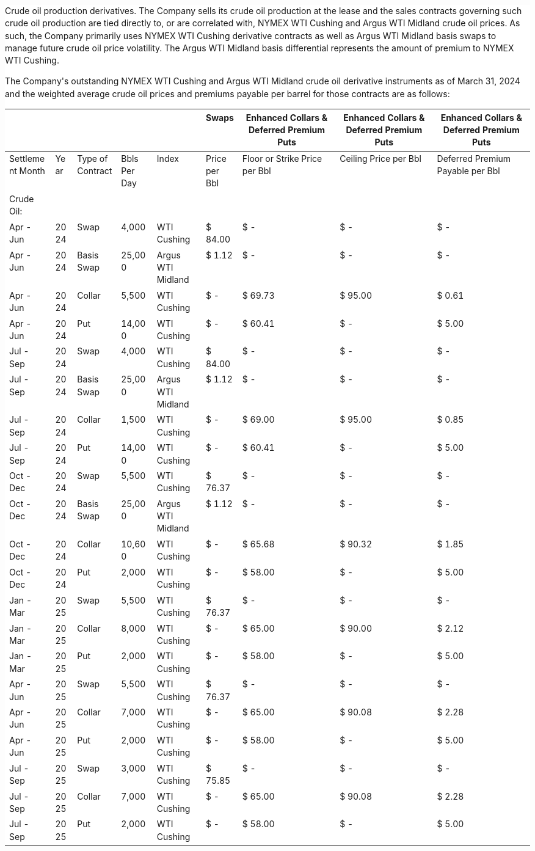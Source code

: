 Crude oil production derivatives. The Company sells its crude oil production at the lease and the sales contracts governing such crude oil production are tied directly to, or are correlated with, NYMEX WTI Cushing and Argus WTI Midland crude oil prices. As such, the Company primarily uses NYMEX WTI Cushing derivative contracts as well as Argus WTI Midland basis swaps to manage future crude oil price volatility. The Argus WTI Midland basis differential represents the amount of premium to NYMEX WTI Cushing.

The Company's outstanding NYMEX WTI Cushing and Argus WTI Midland crude oil derivative instruments as of March 31, 2024 and the weighted average crude oil prices and premiums payable per barrel for those contracts are as follows:

| | | | | | Swaps | Enhanced Collars & Deferred Premium Puts | Enhanced Collars & Deferred Premium Puts | Enhanced Collars & Deferred Premium Puts |
| --- | --- | --- | --- | --- | --- | --- | --- | --- |
| Settlement Month | Year | Type of Contract | Bbls Per Day | Index | Price per Bbl | Floor or Strike Price per Bbl | Ceiling Price per Bbl | Deferred Premium Payable per Bbl |
| Crude Oil: | | | | | | | | |
| Apr - Jun | 2024 | Swap | 4,000 | WTI Cushing | $ 84.00 | $ - | $ - | $ - |
| Apr - Jun | 2024 | Basis Swap | 25,000 | Argus WTI Midland | $ 1.12 | $ - | $ - | $ - |
| Apr - Jun | 2024 | Collar | 5,500 | WTI Cushing | $ - | $ 69.73 | $ 95.00 | $ 0.61 |
| Apr - Jun | 2024 | Put | 14,000 | WTI Cushing | $ - | $ 60.41 | $ - | $ 5.00 |
| Jul - Sep | 2024 | Swap | 4,000 | WTI Cushing | $ 84.00 | $ - | $ - | $ - |
| Jul - Sep | 2024 | Basis Swap | 25,000 | Argus WTI Midland | $ 1.12 | $ - | $ - | $ - |
| Jul - Sep | 2024 | Collar | 1,500 | WTI Cushing | $ - | $ 69.00 | $ 95.00 | $ 0.85 |
| Jul - Sep | 2024 | Put | 14,000 | WTI Cushing | $ - | $ 60.41 | $ - | $ 5.00 |
| Oct - Dec | 2024 | Swap | 5,500 | WTI Cushing | $ 76.37 | $ - | $ - | $ - |
| Oct - Dec | 2024 | Basis Swap | 25,000 | Argus WTI Midland | $ 1.12 | $ - | $ - | $ - |
| Oct - Dec | 2024 | Collar | 10,600 | WTI Cushing | $ - | $ 65.68 | $ 90.32 | $ 1.85 |
| Oct - Dec | 2024 | Put | 2,000 | WTI Cushing | $ - | $ 58.00 | $ - | $ 5.00 |
| Jan - Mar | 2025 | Swap | 5,500 | WTI Cushing | $ 76.37 | $ - | $ - | $ - |
| Jan - Mar | 2025 | Collar | 8,000 | WTI Cushing | $ - | $ 65.00 | $ 90.00 | $ 2.12 |
| Jan - Mar | 2025 | Put | 2,000 | WTI Cushing | $ - | $ 58.00 | $ - | $ 5.00 |
| Apr - Jun | 2025 | Swap | 5,500 | WTI Cushing | $ 76.37 | $ - | $ - | $ - |
| Apr - Jun | 2025 | Collar | 7,000 | WTI Cushing | $ - | $ 65.00 | $ 90.08 | $ 2.28 |
| Apr - Jun | 2025 | Put | 2,000 | WTI Cushing | $ - | $ 58.00 | $ - | $ 5.00 |
| Jul - Sep | 2025 | Swap | 3,000 | WTI Cushing | $ 75.85 | $ - | $ - | $ - |
| Jul - Sep | 2025 | Collar | 7,000 | WTI Cushing | $ - | $ 65.00 | $ 90.08 | $ 2.28 |
| Jul - Sep | 2025 | Put | 2,000 | WTI Cushing | $ - | $ 58.00 | $ - | $ 5.00 |
